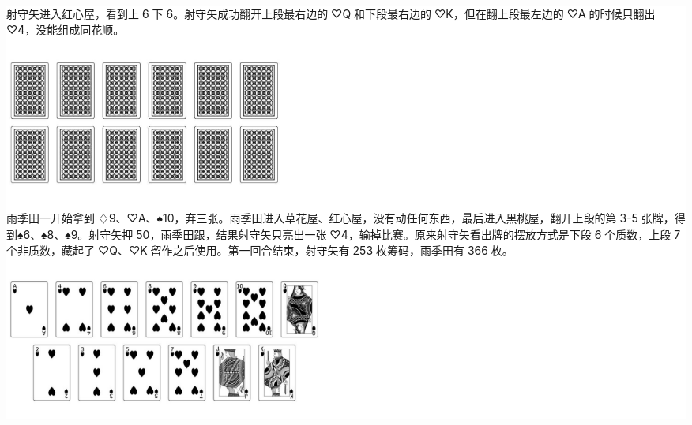 射守矢进入红心屋，看到上 6 下 6。射守矢成功翻开上段最右边的 ♡Q 和下段最右边的 ♡K，但在翻上段最左边的 ♡A 的时候只翻出 ♡4，没能组成同花顺。

<img src=images/2023_cards_on_table_4.jpg width=350/>

雨季田一开始拿到 ♢9、♡A、♠10，弃三张。雨季田进入草花屋、红心屋，没有动任何东西，最后进入黑桃屋，翻开上段的第 3-5 张牌，得到♠6、♠8、♠9。射守矢押 50，雨季田跟，结果射守矢只亮出一张 ♡4，输掉比赛。原来射守矢看出牌的摆放方式是下段 6 个质数，上段 7 个非质数，藏起了 ♡Q、♡K 留作之后使用。第一回合结束，射守矢有 253 枚筹码，雨季田有 366 枚。

<img src=images/2023_cards_prime.jpg width=400/>
